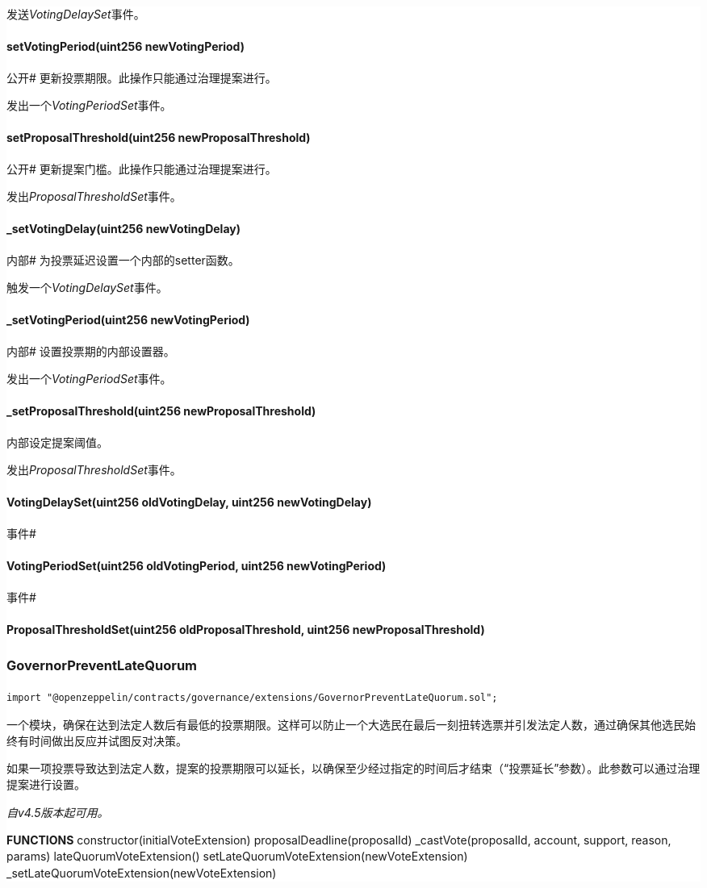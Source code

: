 发送*VotingDelaySet*事件。

#### setVotingPeriod(uint256 newVotingPeriod)
公开#
更新投票期限。此操作只能通过治理提案进行。

发出一个*VotingPeriodSet*事件。

#### setProposalThreshold(uint256 newProposalThreshold)
公开#
更新提案门槛。此操作只能通过治理提案进行。

发出*ProposalThresholdSet*事件。

#### _setVotingDelay(uint256 newVotingDelay)
内部#
为投票延迟设置一个内部的setter函数。

触发一个*VotingDelaySet*事件。

#### _setVotingPeriod(uint256 newVotingPeriod)
内部#
设置投票期的内部设置器。

发出一个*VotingPeriodSet*事件。

#### _setProposalThreshold(uint256 newProposalThreshold)
内部设定提案阈值。

发出*ProposalThresholdSet*事件。

#### VotingDelaySet(uint256 oldVotingDelay, uint256 newVotingDelay)
事件#

#### VotingPeriodSet(uint256 oldVotingPeriod, uint256 newVotingPeriod)
事件#

#### ProposalThresholdSet(uint256 oldProposalThreshold, uint256 newProposalThreshold)

### GovernorPreventLateQuorum
```
import "@openzeppelin/contracts/governance/extensions/GovernorPreventLateQuorum.sol";
```
一个模块，确保在达到法定人数后有最低的投票期限。这样可以防止一个大选民在最后一刻扭转选票并引发法定人数，通过确保其他选民始终有时间做出反应并试图反对决策。

如果一项投票导致达到法定人数，提案的投票期限可以延长，以确保至少经过指定的时间后才结束（“投票延长”参数）。此参数可以通过治理提案进行设置。

*自v4.5版本起可用。*

**FUNCTIONS**
constructor(initialVoteExtension)
proposalDeadline(proposalId)
_castVote(proposalId, account, support, reason, params)
lateQuorumVoteExtension()
setLateQuorumVoteExtension(newVoteExtension)
_setLateQuorumVoteExtension(newVoteExtension)
